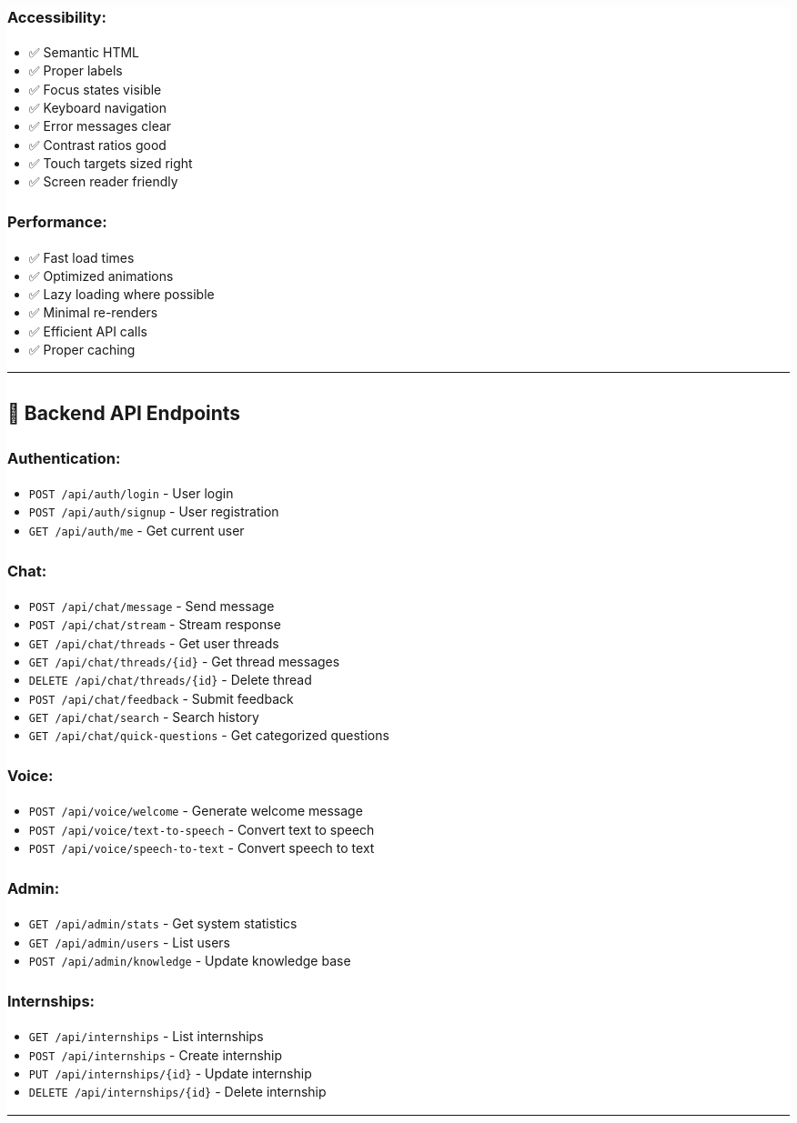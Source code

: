 ### **Accessibility:**
- ✅ Semantic HTML
- ✅ Proper labels
- ✅ Focus states visible
- ✅ Keyboard navigation
- ✅ Error messages clear
- ✅ Contrast ratios good
- ✅ Touch targets sized right
- ✅ Screen reader friendly

### **Performance:**
- ✅ Fast load times
- ✅ Optimized animations
- ✅ Lazy loading where possible
- ✅ Minimal re-renders
- ✅ Efficient API calls
- ✅ Proper caching

---

## 🔧 Backend API Endpoints

### **Authentication:**
- `POST /api/auth/login` - User login
- `POST /api/auth/signup` - User registration
- `GET /api/auth/me` - Get current user

### **Chat:**
- `POST /api/chat/message` - Send message
- `POST /api/chat/stream` - Stream response
- `GET /api/chat/threads` - Get user threads
- `GET /api/chat/threads/{id}` - Get thread messages
- `DELETE /api/chat/threads/{id}` - Delete thread
- `POST /api/chat/feedback` - Submit feedback
- `GET /api/chat/search` - Search history
- `GET /api/chat/quick-questions` - Get categorized questions

### **Voice:**
- `POST /api/voice/welcome` - Generate welcome message
- `POST /api/voice/text-to-speech` - Convert text to speech
- `POST /api/voice/speech-to-text` - Convert speech to text

### **Admin:**
- `GET /api/admin/stats` - Get system statistics
- `GET /api/admin/users` - List users
- `POST /api/admin/knowledge` - Update knowledge base

### **Internships:**
- `GET /api/internships` - List internships
- `POST /api/internships` - Create internship
- `PUT /api/internships/{id}` - Update internship
- `DELETE /api/internships/{id}` - Delete internship

---